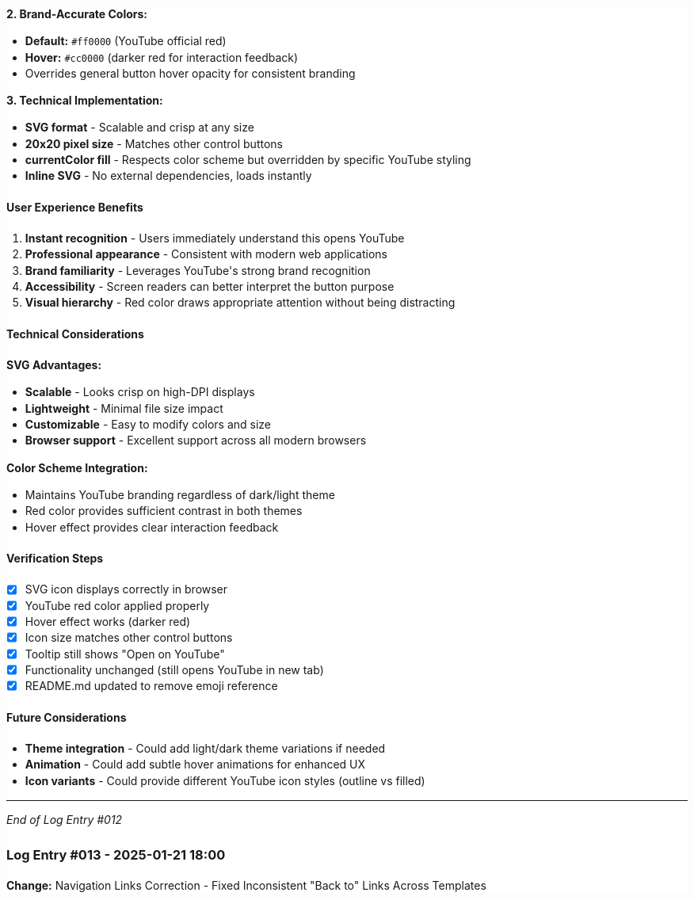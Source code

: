 **2. Brand-Accurate Colors:**
- **Default:** `#ff0000` (YouTube official red)
- **Hover:** `#cc0000` (darker red for interaction feedback)
- Overrides general button hover opacity for consistent branding

**3. Technical Implementation:**
- **SVG format** - Scalable and crisp at any size
- **20x20 pixel size** - Matches other control buttons
- **currentColor fill** - Respects color scheme but overridden by specific YouTube styling
- **Inline SVG** - No external dependencies, loads instantly

#### User Experience Benefits

1. **Instant recognition** - Users immediately understand this opens YouTube
2. **Professional appearance** - Consistent with modern web applications
3. **Brand familiarity** - Leverages YouTube's strong brand recognition
4. **Accessibility** - Screen readers can better interpret the button purpose
5. **Visual hierarchy** - Red color draws appropriate attention without being distracting

#### Technical Considerations

**SVG Advantages:**
- **Scalable** - Looks crisp on high-DPI displays
- **Lightweight** - Minimal file size impact
- **Customizable** - Easy to modify colors and size
- **Browser support** - Excellent support across all modern browsers

**Color Scheme Integration:**
- Maintains YouTube branding regardless of dark/light theme
- Red color provides sufficient contrast in both themes
- Hover effect provides clear interaction feedback

#### Verification Steps

- [x] SVG icon displays correctly in browser
- [x] YouTube red color applied properly
- [x] Hover effect works (darker red)
- [x] Icon size matches other control buttons
- [x] Tooltip still shows "Open on YouTube"
- [x] Functionality unchanged (still opens YouTube in new tab)
- [x] README.md updated to remove emoji reference

#### Future Considerations

- **Theme integration** - Could add light/dark theme variations if needed
- **Animation** - Could add subtle hover animations for enhanced UX
- **Icon variants** - Could provide different YouTube icon styles (outline vs filled)

---

*End of Log Entry #012*

### Log Entry #013 - 2025-01-21 18:00
**Change:** Navigation Links Correction - Fixed Inconsistent "Back to" Links Across Templates
